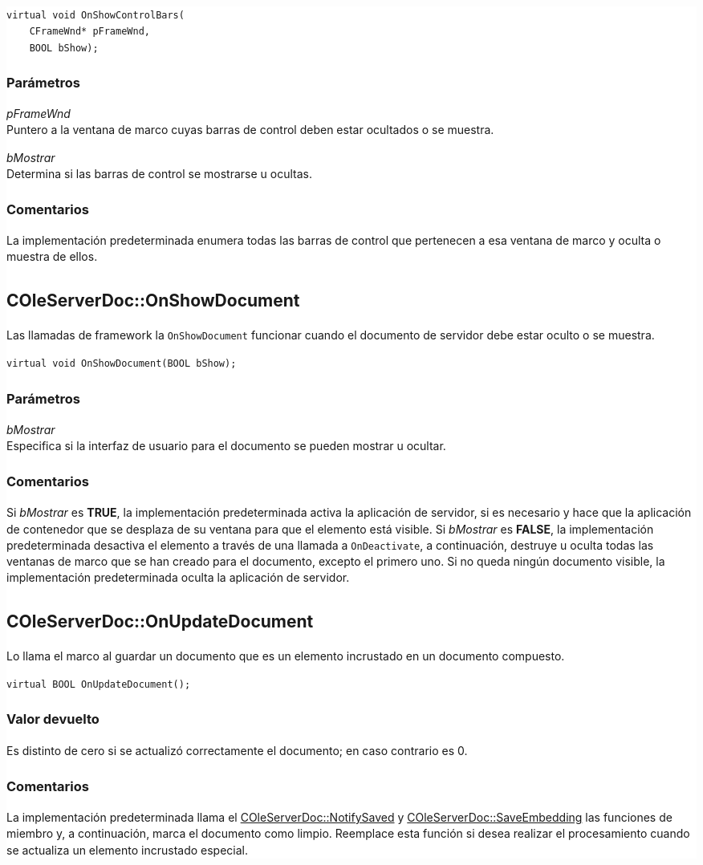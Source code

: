 ```  
virtual void OnShowControlBars(
    CFrameWnd* pFrameWnd,  
    BOOL bShow);
```  
  
### <a name="parameters"></a>Parámetros  
 *pFrameWnd*  
 Puntero a la ventana de marco cuyas barras de control deben estar ocultados o se muestra.  
  
 *bMostrar*  
 Determina si las barras de control se mostrarse u ocultas.  
  
### <a name="remarks"></a>Comentarios  
 La implementación predeterminada enumera todas las barras de control que pertenecen a esa ventana de marco y oculta o muestra de ellos.  
  
##  <a name="onshowdocument"></a>  COleServerDoc::OnShowDocument  
 Las llamadas de framework la `OnShowDocument` funcionar cuando el documento de servidor debe estar oculto o se muestra.  
  
```  
virtual void OnShowDocument(BOOL bShow);
```  
  
### <a name="parameters"></a>Parámetros  
 *bMostrar*  
 Especifica si la interfaz de usuario para el documento se pueden mostrar u ocultar.  
  
### <a name="remarks"></a>Comentarios  
 Si *bMostrar* es **TRUE**, la implementación predeterminada activa la aplicación de servidor, si es necesario y hace que la aplicación de contenedor que se desplaza de su ventana para que el elemento está visible. Si *bMostrar* es **FALSE**, la implementación predeterminada desactiva el elemento a través de una llamada a `OnDeactivate`, a continuación, destruye u oculta todas las ventanas de marco que se han creado para el documento, excepto el primero uno. Si no queda ningún documento visible, la implementación predeterminada oculta la aplicación de servidor.  
  
##  <a name="onupdatedocument"></a>  COleServerDoc::OnUpdateDocument  
 Lo llama el marco al guardar un documento que es un elemento incrustado en un documento compuesto.  
  
```  
virtual BOOL OnUpdateDocument();
```  
  
### <a name="return-value"></a>Valor devuelto  
 Es distinto de cero si se actualizó correctamente el documento; en caso contrario es 0.  
  
### <a name="remarks"></a>Comentarios  
 La implementación predeterminada llama el [COleServerDoc::NotifySaved](#notifysaved) y [COleServerDoc::SaveEmbedding](#saveembedding) las funciones de miembro y, a continuación, marca el documento como limpio. Reemplace esta función si desea realizar el procesamiento cuando se actualiza un elemento incrustado especial.  
  
